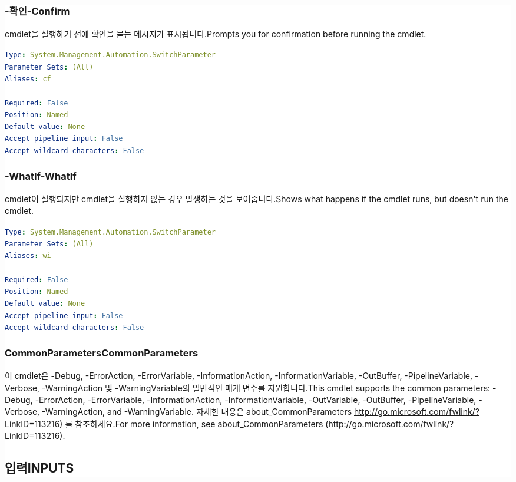### <span data-ttu-id="b4bc3-129">-확인</span><span class="sxs-lookup"><span data-stu-id="b4bc3-129">-Confirm</span></span>
<span data-ttu-id="b4bc3-130">cmdlet을 실행하기 전에 확인을 묻는 메시지가 표시됩니다.</span><span class="sxs-lookup"><span data-stu-id="b4bc3-130">Prompts you for confirmation before running the cmdlet.</span></span>

```yaml
Type: System.Management.Automation.SwitchParameter
Parameter Sets: (All)
Aliases: cf

Required: False
Position: Named
Default value: None
Accept pipeline input: False
Accept wildcard characters: False
```

### <span data-ttu-id="b4bc3-131">-WhatIf</span><span class="sxs-lookup"><span data-stu-id="b4bc3-131">-WhatIf</span></span>
<span data-ttu-id="b4bc3-132">cmdlet이 실행되지만 cmdlet을 실행하지 않는 경우 발생하는 것을 보여줍니다.</span><span class="sxs-lookup"><span data-stu-id="b4bc3-132">Shows what happens if the cmdlet runs, but doesn't run the cmdlet.</span></span>

```yaml
Type: System.Management.Automation.SwitchParameter
Parameter Sets: (All)
Aliases: wi

Required: False
Position: Named
Default value: None
Accept pipeline input: False
Accept wildcard characters: False
```

### <span data-ttu-id="b4bc3-133">CommonParameters</span><span class="sxs-lookup"><span data-stu-id="b4bc3-133">CommonParameters</span></span>
<span data-ttu-id="b4bc3-134">이 cmdlet은 -Debug, -ErrorAction, -ErrorVariable, -InformationAction, -InformationVariable, -OutBuffer, -PipelineVariable, -Verbose, -WarningAction 및 -WarningVariable의 일반적인 매개 변수를 지원합니다.</span><span class="sxs-lookup"><span data-stu-id="b4bc3-134">This cmdlet supports the common parameters: -Debug, -ErrorAction, -ErrorVariable, -InformationAction, -InformationVariable, -OutVariable, -OutBuffer, -PipelineVariable, -Verbose, -WarningAction, and -WarningVariable.</span></span> <span data-ttu-id="b4bc3-135">자세한 내용은 about_CommonParameters http://go.microsoft.com/fwlink/?LinkID=113216) 를 참조하세요.</span><span class="sxs-lookup"><span data-stu-id="b4bc3-135">For more information, see about_CommonParameters (http://go.microsoft.com/fwlink/?LinkID=113216).</span></span>

## <span data-ttu-id="b4bc3-136">입력</span><span class="sxs-lookup"><span data-stu-id="b4bc3-136">INPUTS</span></span>
